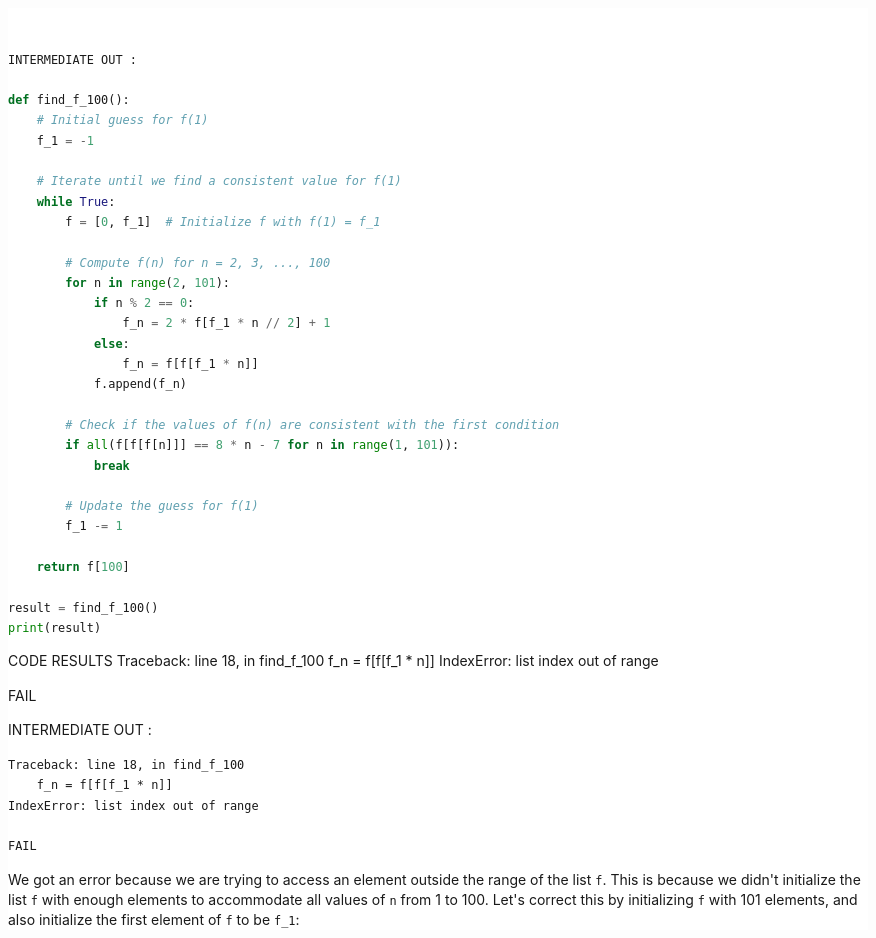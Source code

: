 ```python


INTERMEDIATE OUT :

def find_f_100():
    # Initial guess for f(1)
    f_1 = -1

    # Iterate until we find a consistent value for f(1)
    while True:
        f = [0, f_1]  # Initialize f with f(1) = f_1

        # Compute f(n) for n = 2, 3, ..., 100
        for n in range(2, 101):
            if n % 2 == 0:
                f_n = 2 * f[f_1 * n // 2] + 1
            else:
                f_n = f[f[f_1 * n]]
            f.append(f_n)

        # Check if the values of f(n) are consistent with the first condition
        if all(f[f[f[n]]] == 8 * n - 7 for n in range(1, 101)):
            break

        # Update the guess for f(1)
        f_1 -= 1

    return f[100]

result = find_f_100()
print(result)
```

CODE RESULTS Traceback: line 18, in find_f_100
    f_n = f[f[f_1 * n]]
IndexError: list index out of range

FAIL


INTERMEDIATE OUT :
```output
Traceback: line 18, in find_f_100
    f_n = f[f[f_1 * n]]
IndexError: list index out of range

FAIL

```
We got an error because we are trying to access an element outside the range of the list `f`. This is because we didn't initialize the list `f` with enough elements to accommodate all values of `n` from 1 to 100. Let's correct this by initializing `f` with 101 elements, and also initialize the first element of `f` to be `f_1`:
